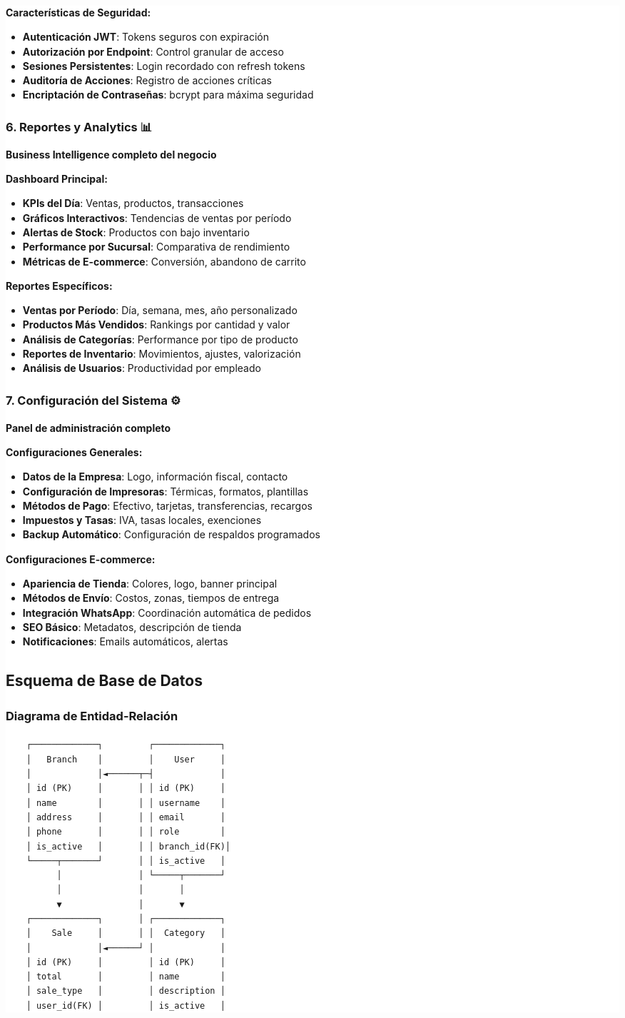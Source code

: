 **Características de Seguridad:**
- **Autenticación JWT**: Tokens seguros con expiración
- **Autorización por Endpoint**: Control granular de acceso
- **Sesiones Persistentes**: Login recordado con refresh tokens
- **Auditoría de Acciones**: Registro de acciones críticas
- **Encriptación de Contraseñas**: bcrypt para máxima seguridad

### 6. Reportes y Analytics 📊
**Business Intelligence completo del negocio**

**Dashboard Principal:**
- **KPIs del Día**: Ventas, productos, transacciones
- **Gráficos Interactivos**: Tendencias de ventas por período
- **Alertas de Stock**: Productos con bajo inventario
- **Performance por Sucursal**: Comparativa de rendimiento
- **Métricas de E-commerce**: Conversión, abandono de carrito

**Reportes Específicos:**
- **Ventas por Período**: Día, semana, mes, año personalizado
- **Productos Más Vendidos**: Rankings por cantidad y valor
- **Análisis de Categorías**: Performance por tipo de producto
- **Reportes de Inventario**: Movimientos, ajustes, valorización
- **Análisis de Usuarios**: Productividad por empleado

### 7. Configuración del Sistema ⚙️
**Panel de administración completo**

**Configuraciones Generales:**
- **Datos de la Empresa**: Logo, información fiscal, contacto
- **Configuración de Impresoras**: Térmicas, formatos, plantillas
- **Métodos de Pago**: Efectivo, tarjetas, transferencias, recargos
- **Impuestos y Tasas**: IVA, tasas locales, exenciones
- **Backup Automático**: Configuración de respaldos programados

**Configuraciones E-commerce:**
- **Apariencia de Tienda**: Colores, logo, banner principal
- **Métodos de Envío**: Costos, zonas, tiempos de entrega
- **Integración WhatsApp**: Coordinación automática de pedidos
- **SEO Básico**: Metadatos, descripción de tienda
- **Notificaciones**: Emails automáticos, alertas

## Esquema de Base de Datos

### Diagrama de Entidad-Relación
```
    ┌─────────────┐         ┌─────────────┐
    │   Branch    │         │    User     │
    │             │◄──────┬─┤             │
    │ id (PK)     │       │ │ id (PK)     │
    │ name        │       │ │ username    │
    │ address     │       │ │ email       │
    │ phone       │       │ │ role        │
    │ is_active   │       │ │ branch_id(FK)│
    └─────┬───────┘       │ │ is_active   │
          │               │ └─────┬───────┘
          │               │       │
          ▼               │       ▼
    ┌─────────────┐       │ ┌─────────────┐
    │    Sale     │       │ │  Category   │
    │             │◄──────┘ │             │
    │ id (PK)     │         │ id (PK)     │
    │ total       │         │ name        │
    │ sale_type   │         │ description │
    │ user_id(FK) │         │ is_active   │
```